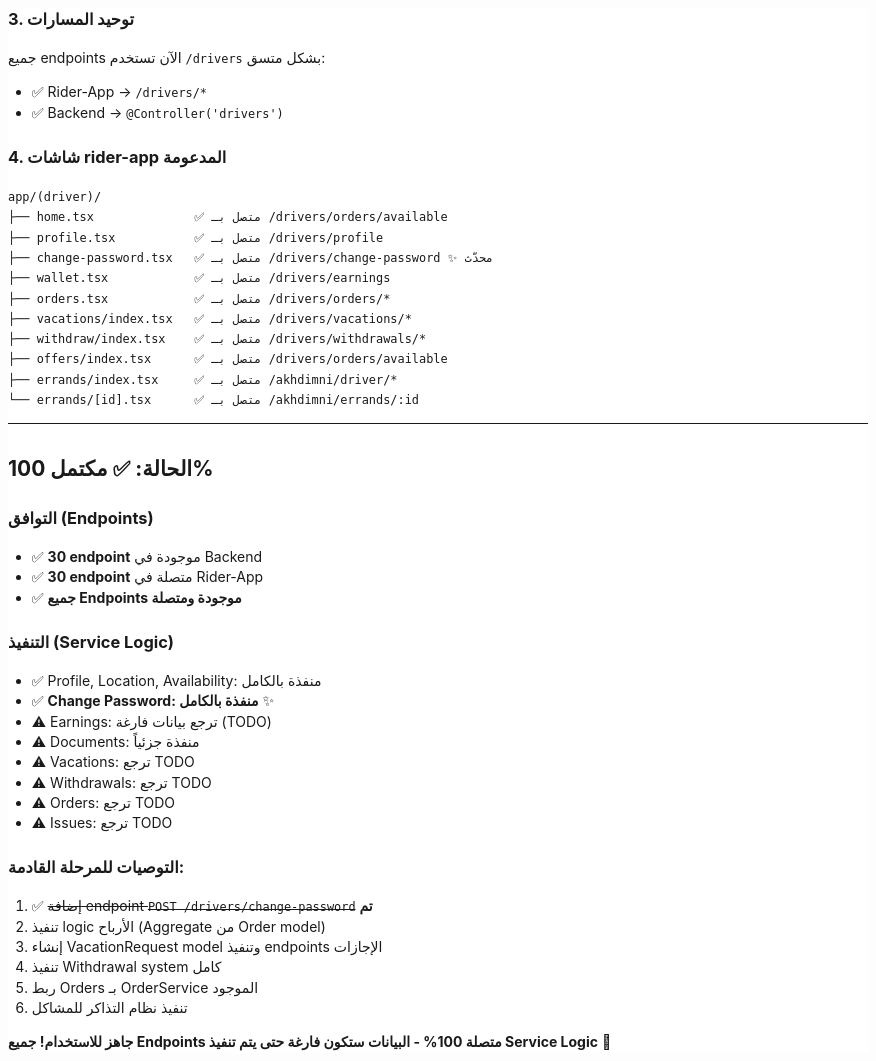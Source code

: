 ### 3. توحيد المسارات
جميع endpoints الآن تستخدم `/drivers` بشكل متسق:
- ✅ Rider-App → `/drivers/*`
- ✅ Backend → `@Controller('drivers')`

### 4. شاشات rider-app المدعومة
```
app/(driver)/
├── home.tsx              ✅ متصل بـ /drivers/orders/available
├── profile.tsx           ✅ متصل بـ /drivers/profile
├── change-password.tsx   ✅ متصل بـ /drivers/change-password ✨ محدّث
├── wallet.tsx            ✅ متصل بـ /drivers/earnings
├── orders.tsx            ✅ متصل بـ /drivers/orders/*
├── vacations/index.tsx   ✅ متصل بـ /drivers/vacations/*
├── withdraw/index.tsx    ✅ متصل بـ /drivers/withdrawals/*
├── offers/index.tsx      ✅ متصل بـ /drivers/orders/available
├── errands/index.tsx     ✅ متصل بـ /akhdimni/driver/*
└── errands/[id].tsx      ✅ متصل بـ /akhdimni/errands/:id
```

---

## الحالة: ✅ مكتمل 100%

### التوافق (Endpoints)
- ✅ **30 endpoint** موجودة في Backend
- ✅ **30 endpoint** متصلة في Rider-App
- ✅ **جميع Endpoints موجودة ومتصلة**

### التنفيذ (Service Logic)
- ✅ Profile, Location, Availability: منفذة بالكامل
- ✅ **Change Password: منفذة بالكامل** ✨
- ⚠️ Earnings: ترجع بيانات فارغة (TODO)
- ⚠️ Documents: منفذة جزئياً
- ⚠️ Vacations: ترجع TODO
- ⚠️ Withdrawals: ترجع TODO
- ⚠️ Orders: ترجع TODO
- ⚠️ Issues: ترجع TODO

### التوصيات للمرحلة القادمة:
1. ✅ ~~إضافة endpoint `POST /drivers/change-password`~~ **تم**
2. تنفيذ logic الأرباح (Aggregate من Order model)
3. إنشاء VacationRequest model وتنفيذ endpoints الإجازات
4. تنفيذ Withdrawal system كامل
5. ربط Orders بـ OrderService الموجود
6. تنفيذ نظام التذاكر للمشاكل

**جاهز للاستخدام! جميع Endpoints متصلة 100% - البيانات ستكون فارغة حتى يتم تنفيذ Service Logic** 🚀

